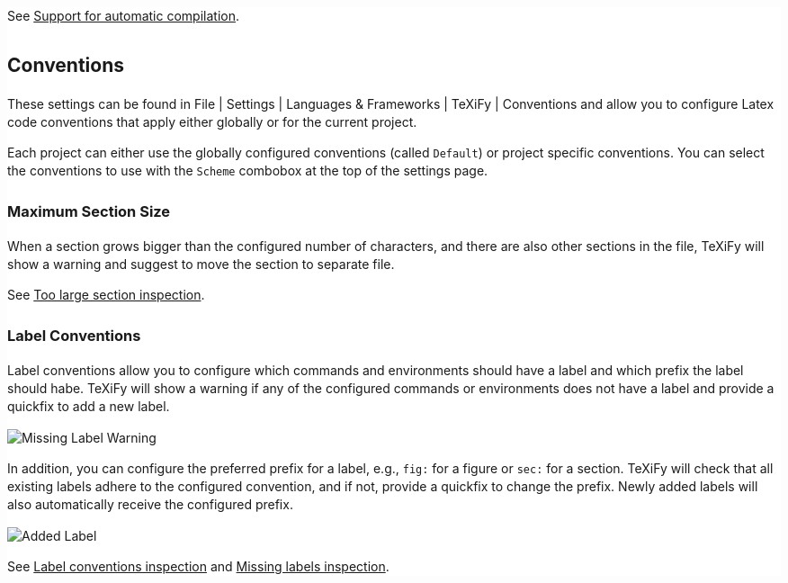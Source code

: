 See [Support for automatic compilation](Running-a-LaTeX-file.md#automatic-compilation).

## Conventions
These settings can be found in <ui-path>File | Settings | Languages & Frameworks | TeXiFy | Conventions</ui-path> and allow you to configure Latex code conventions that apply either globally or for the current project.

Each project can either use the globally configured conventions (called `Default`) or project specific conventions. You can select the conventions to use with the `Scheme` combobox at the top of the settings page.

### Maximum Section Size

When a section grows bigger than the configured number of characters, and there are also other sections in the file, TeXiFy will show a warning and suggest to move the section to separate file.

See [Too large section inspection](Code-style-issues.md#too-large-section).

### Label Conventions

Label conventions allow you to configure which commands and environments should have a label and which prefix the label should habe. TeXiFy will show a warning if any of the configured commands or environments does not have a label and provide a quickfix to add a new label.

![Missing Label Warning](https://user-images.githubusercontent.com/7955528/153943614-d5671569-dfa4-47c8-9ae2-e61db11c90b1.png)

In addition, you can configure the preferred prefix for a label, e.g., `fig:` for a figure or `sec:` for a section. TeXiFy will check that all existing labels adhere to the configured convention, and if not, provide a quickfix to change the prefix. Newly added labels will also automatically receive the configured prefix.

![Added Label](https://user-images.githubusercontent.com/7955528/153943754-176325aa-cd3c-4efb-8ec6-0b561d8ac3dc.png)

See [Label conventions inspection](Code-style-issues.md#label-conventions) and [Missing labels inspection](Code-style-issues.md#missing-labels).

